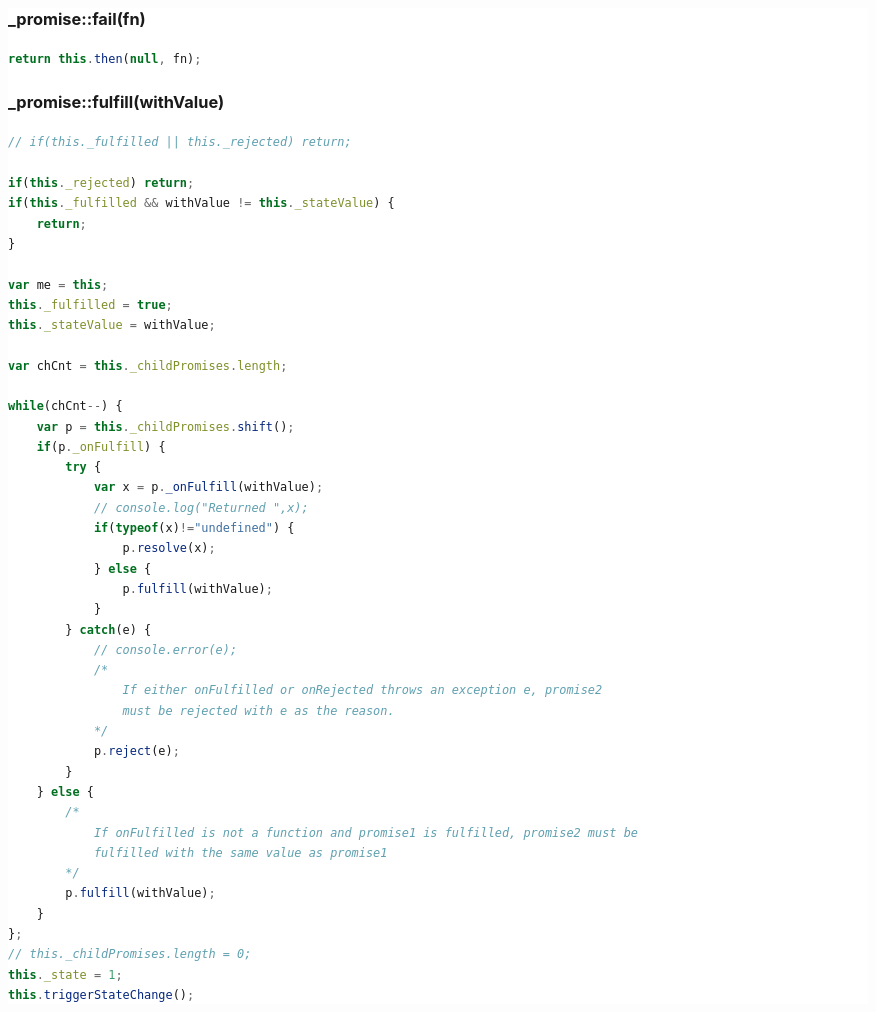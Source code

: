 ### <a name="_promise_fail"></a>_promise::fail(fn)


```javascript
return this.then(null, fn);
```

### <a name="_promise_fulfill"></a>_promise::fulfill(withValue)


```javascript
// if(this._fulfilled || this._rejected) return;

if(this._rejected) return;
if(this._fulfilled && withValue != this._stateValue) {
    return;
}

var me = this;
this._fulfilled = true;
this._stateValue = withValue;

var chCnt = this._childPromises.length;

while(chCnt--) {
    var p = this._childPromises.shift();
    if(p._onFulfill) {
        try {
            var x = p._onFulfill(withValue);
            // console.log("Returned ",x);
            if(typeof(x)!="undefined") {
                p.resolve(x);
            } else {
                p.fulfill(withValue);
            }
        } catch(e) {
            // console.error(e);
            /*
                If either onFulfilled or onRejected throws an exception e, promise2 
                must be rejected with e as the reason.            
            */
            p.reject(e);
        }
    } else {
        /*
            If onFulfilled is not a function and promise1 is fulfilled, promise2 must be 
            fulfilled with the same value as promise1        
        */
        p.fulfill(withValue);
    }
};
// this._childPromises.length = 0;
this._state = 1;
this.triggerStateChange();

```
